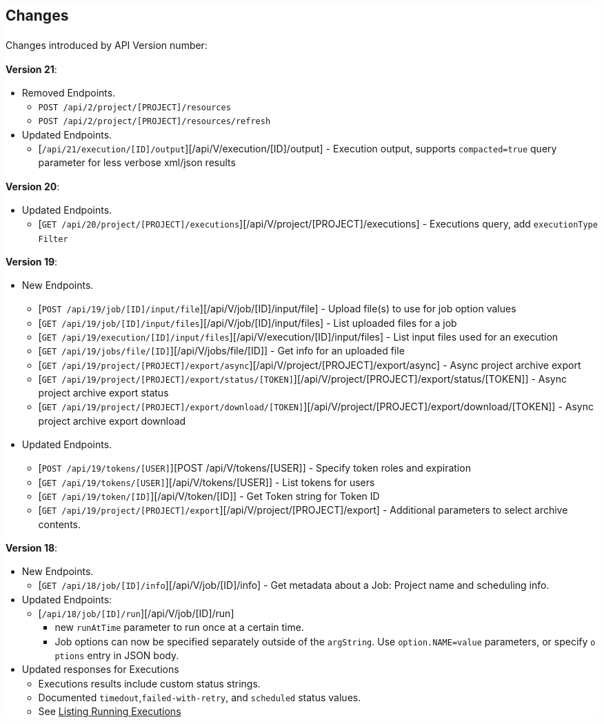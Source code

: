 ## Changes

Changes introduced by API Version number:

**Version 21**:

* Removed Endpoints.
    - `POST /api/2/project/[PROJECT]/resources`
    - `POST /api/2/project/[PROJECT]/resources/refresh`
* Updated Endpoints.
    - [`/api/21/execution/[ID]/output`][/api/V/execution/[ID]/output] - Execution output, supports `compacted=true` query parameter for less verbose xml/json results

**Version 20**:

* Updated Endpoints.
    - [`GET /api/20/project/[PROJECT]/executions`][/api/V/project/[PROJECT]/executions] - Executions query, add `executionTypeFilter`

**Version 19**:

* New Endpoints.
    - [`POST /api/19/job/[ID]/input/file`][/api/V/job/[ID]/input/file] - Upload file(s) to use for job option values
    - [`GET /api/19/job/[ID]/input/files`][/api/V/job/[ID]/input/files] - List uploaded files for a job
    - [`GET /api/19/execution/[ID]/input/files`][/api/V/execution/[ID]/input/files] - List input files used for an execution
    - [`GET /api/19/jobs/file/[ID]`][/api/V/jobs/file/[ID]] - Get info for an uploaded file
    - [`GET /api/19/project/[PROJECT]/export/async`][/api/V/project/[PROJECT]/export/async] - Async project archive export
    - [`GET /api/19/project/[PROJECT]/export/status/[TOKEN]`][/api/V/project/[PROJECT]/export/status/[TOKEN]] - Async project archive export status
    - [`GET /api/19/project/[PROJECT]/export/download/[TOKEN]`][/api/V/project/[PROJECT]/export/download/[TOKEN]] - Async project archive export download
    
* Updated Endpoints.
    - [`POST /api/19/tokens/[USER]`][POST /api/V/tokens/[USER]] - Specify token roles and expiration
    - [`GET /api/19/tokens/[USER]`][/api/V/tokens/[USER]] - List tokens for users
    - [`GET /api/19/token/[ID]`][/api/V/token/[ID]] - Get Token string for Token ID
    - [`GET /api/19/project/[PROJECT]/export`][/api/V/project/[PROJECT]/export] - Additional parameters to select archive contents.

**Version 18**:

* New Endpoints.
    - [`GET /api/18/job/[ID]/info`][/api/V/job/[ID]/info] - Get metadata about a Job: Project name and scheduling info.
* Updated Endpoints:       
    - [`/api/18/job/[ID]/run`][/api/V/job/[ID]/run]       
        - new `runAtTime` parameter to run once at a certain time.
        - Job options can now be specified separately outside of the `argString`. Use `option.NAME=value` parameters,
       or specify `options` entry in JSON body.
* Updated responses for Executions
    - Executions results include custom status strings.
    - Documented `timedout`,`failed-with-retry`, and `scheduled` status values.
    - See [Listing Running Executions](#listing-running-executions)


[API Token Authorization]: ../administration/access-control-policy.html#api-token-authorization